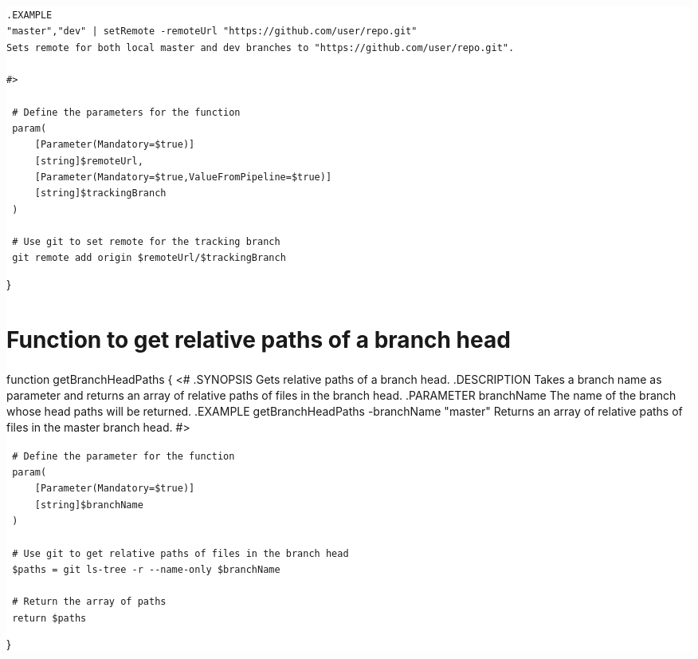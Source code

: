     .EXAMPLE
    "master","dev" | setRemote -remoteUrl "https://github.com/user/repo.git"
    Sets remote for both local master and dev branches to "https://github.com/user/repo.git".
    
    #>

     # Define the parameters for the function
     param(
         [Parameter(Mandatory=$true)]
         [string]$remoteUrl,
         [Parameter(Mandatory=$true,ValueFromPipeline=$true)]
         [string]$trackingBranch
     )

     # Use git to set remote for the tracking branch
     git remote add origin $remoteUrl/$trackingBranch

}

# Function to get relative paths of a branch head
function getBranchHeadPaths {
     <#
     .SYNOPSIS
     Gets relative paths of a branch head.
     .DESCRIPTION
     Takes a branch name as parameter and returns an array of relative paths of files in the branch head.
     .PARAMETER branchName
     The name of the branch whose head paths will be returned.
     .EXAMPLE
     getBranchHeadPaths -branchName "master"
     Returns an array of relative paths of files in the master branch head.
     #>

     # Define the parameter for the function
     param(
         [Parameter(Mandatory=$true)]
         [string]$branchName
     )

     # Use git to get relative paths of files in the branch head
     $paths = git ls-tree -r --name-only $branchName

     # Return the array of paths
     return $paths
}
